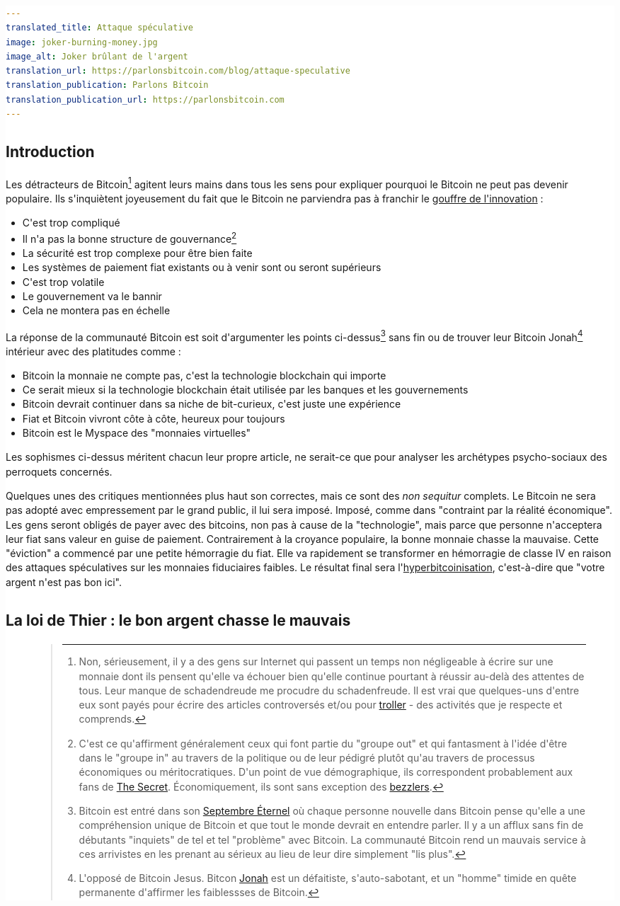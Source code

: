 ```yaml
---
translated_title: Attaque spéculative
image: joker-burning-money.jpg
image_alt: Joker brûlant de l'argent
translation_url: https://parlonsbitcoin.com/blog/attaque-speculative
translation_publication: Parlons Bitcoin
translation_publication_url: https://parlonsbitcoin.com
---
```


## Introduction

Les détracteurs de Bitcoin[^1] agitent leurs mains dans tous les sens pour expliquer pourquoi le Bitcoin ne peut pas devenir populaire. Ils s'inquiètent joyeusement du fait que le Bitcoin ne parviendra pas à franchir le [gouffre de l'innovation](http://en.wikipedia.org/wiki/Crossing_the_Chasm) :

- C'est trop compliqué
- Il n'a pas la bonne structure de gouvernance[^2]
- La sécurité est trop complexe pour être bien faite
- Les systèmes de paiement fiat existants ou à venir sont ou seront supérieurs
- C'est trop volatile
- Le gouvernement va le bannir
- Cela ne montera pas en échelle

La réponse de la communauté Bitcoin est soit d'argumenter les points ci-dessus[^3] sans fin ou de trouver leur Bitcoin Jonah[^4] intérieur avec des platitudes comme :

- Bitcoin la monnaie ne compte pas, c'est la technologie blockchain qui importe
- Ce serait mieux si la technologie blockchain était utilisée par les banques et les gouvernements
- Bitcoin devrait continuer dans sa niche de bit-curieux, c'est juste une expérience
- Fiat et Bitcoin vivront côte à côte, heureux pour toujours
- Bitcoin est le Myspace des "monnaies virtuelles"

Les sophismes ci-dessus méritent chacun leur propre article, ne serait-ce que pour analyser les archétypes psycho-sociaux des perroquets concernés.

Quelques unes des critiques mentionnées plus haut son correctes, mais ce sont des _non sequitur_ complets. Le Bitcoin ne sera pas adopté avec empressement par le grand public, il lui sera imposé. Imposé, comme dans "contraint par la réalité économique". Les gens seront obligés de payer avec des bitcoins, non pas à cause de la "technologie", mais parce que personne n'acceptera leur fiat sans valeur en guise de paiement. Contrairement à la croyance populaire, la bonne monnaie chasse la mauvaise. Cette "éviction" a commencé par une petite hémorragie du fiat. Elle va rapidement se transformer en hémorragie de classe IV en raison des attaques spéculatives sur les monnaies fiduciaires faibles. Le résultat final sera l'[hyperbitcoinisation](/mempool/hyperbitcoinization/fr/), c'est-à-dire que "votre argent n'est pas bon ici".

## La loi de Thier : le bon argent chasse le mauvais

<figure>
  <blockquote>

[^1]: Non, sérieusement, il y a des gens sur Internet qui passent un temps non négligeable à écrire sur une monnaie dont ils pensent qu'elle va échouer bien qu'elle continue pourtant à réussir au-delà des attentes de tous. Leur manque de schadendreude me procudre du schadenfreude. Il est vrai que quelques-uns d'entre eux sont payés pour écrire des articles controversés et/ou pour [troller](http://www.urbandictionary.com/define.php?term=concern+troll) - des activités que je respecte et comprends.
[^2]: C'est ce qu'affirment généralement ceux qui font partie du "groupe out" et qui fantasment à l'idée d'être dans le "groupe in" au travers de la politique ou de leur pédigré plutôt qu'au travers de processus économiques ou méritocratiques. D'un point de vue démographique, ils correspondent probablement aux fans de [The Secret](http://en.wikipedia.org/wiki/The_Secret_%28book%29). Économiquement, ils sont sans exception des [bezzlers](http://trilema.com/2014/the-bezzle-usd-and-the-tide-usd/#footnote_1_53585).
[^3]: Bitcoin est entré dans son [Septembre Éternel](https://fr.wikipedia.org/wiki/Septembre_%C3%A9ternel) où chaque personne nouvelle dans Bitcoin pense qu'elle a une compréhension unique de Bitcoin et que tout le monde devrait en entendre parler. Il y a un afflux sans fin de débutants "inquiets" de tel et tel "problème" avec Bitcoin. La communauté Bitcoin rend un mauvais service à ces arrivistes en les prenant au sérieux au lieu de leur dire simplement "lis plus".
[^4]: L'opposé de Bitcoin Jesus. Bitcon [Jonah](https://en.wikipedia.org/wiki/Jonah_complex) est un défaitiste, s'auto-sabotant, et un "homme" timide en quête permanente d'affirmer les faiblessses de Bitcoin.
[^5]: [Bitcoin is the Best Unit of Account](/mempool/bitcoin-is-the-best-unit-of-account/) par Daniel Krawisz
[^6]: [The Bitcoin Central Bank’s Perfect Monetary Policy](/mempool/the-bitcoin-central-banks-perfect-monetary-policy/) par Pierre Rochard
[^7]: [Bitcoin Has No Image Problem](/mempool/bitcoin-has-no-image-problem/) par Daniel Krawisz
[^8]: [Hyperbitcoinisation](/mempool/hyperbitcoinization/fr/) par Daniel Krawisz
[^9]: Si vous n'êtes pas d'accord, soit vous n'avez pas étudié, soit vous n'avez pas pris part au débat, retournez à la première case.
[^10]: 'Je vis dans un monde plutôt spécial. Je ne connais qu'une personne qui a voté pour Nixon. Où sont-elles, je ne sais pas. Elles sont hors de mon champ de vision. Mais parfois quand je suis dans un théâtre, je peux les sentir'. - [Pauline Kael](https://en.wikiquote.org/wiki/Pauline_Kael#Sourced)